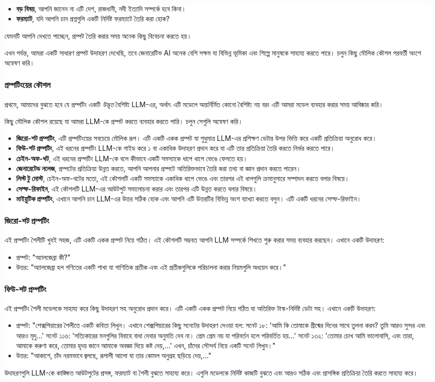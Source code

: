 - **বড় বিষয়**, আপনি জানেন না এটি দেশ, রাজধানী, নদী ইত্যাদি সম্পর্কে হবে কিনা।
- **ফরম্যাট**, যদি আপনি চান প্রশ্নগুলি একটি নির্দিষ্ট ফরম্যাটে তৈরি করা হোক?

যেমনটি আপনি দেখতে পাচ্ছেন, প্রম্পট তৈরি করার সময় অনেক কিছু বিবেচনা করতে হয়।

এখন পর্যন্ত, আমরা একটি সাধারণ প্রম্পট উদাহরণ দেখেছি, তবে জেনারেটিভ AI অনেক বেশি সক্ষম যা বিভিন্ন ভূমিকা এবং শিল্পে মানুষকে সাহায্য করতে পারে। চলুন কিছু মৌলিক কৌশল পরবর্তী অংশে অন্বেষণ করি।

### প্রম্পটিংয়ের কৌশল

প্রথমে, আমাদের বুঝতে হবে যে প্রম্পটিং একটি _উদ্ভূত_ বৈশিষ্ট্য LLM-এর, অর্থাৎ এটি মডেলে অন্তর্নির্মিত কোনো বৈশিষ্ট্য নয় বরং এটি আমরা মডেল ব্যবহার করার সময় আবিষ্কার করি।

কিছু মৌলিক কৌশল রয়েছে যা আমরা LLM-কে প্রম্পট করতে ব্যবহার করতে পারি। চলুন সেগুলি অন্বেষণ করি।

- **জিরো-শট প্রম্পটিং**, এটি প্রম্পটিংয়ের সবচেয়ে মৌলিক রূপ। এটি একটি একক প্রম্পট যা শুধুমাত্র LLM-এর প্রশিক্ষণ ডেটার উপর ভিত্তি করে একটি প্রতিক্রিয়া অনুরোধ করে।
- **ফিউ-শট প্রম্পটিং**, এই ধরনের প্রম্পটিং LLM-কে গাইড করে ১ বা একাধিক উদাহরণ প্রদান করে যা এটি তার প্রতিক্রিয়া তৈরি করতে নির্ভর করতে পারে।
- **চেইন-অফ-থট**, এই ধরনের প্রম্পটিং LLM-কে বলে কীভাবে একটি সমস্যাকে ধাপে ধাপে ভেঙে ফেলতে হয়।
- **জেনারেটেড নলেজ**, প্রম্পটের প্রতিক্রিয়া উন্নত করতে, আপনি আপনার প্রম্পটে অতিরিক্তভাবে তৈরি করা তথ্য বা জ্ঞান প্রদান করতে পারেন।
- **লিস্ট টু মোস্ট**, চেইন-অফ-থটের মতো, এই কৌশলটি একটি সমস্যাকে একাধিক ধাপে ভেঙে এবং তারপর এই ধাপগুলি ক্রমানুসারে সম্পাদন করতে বলার বিষয়ে।
- **সেল্ফ-রিফাইন**, এই কৌশলটি LLM-এর আউটপুট সমালোচনা করার এবং তারপর এটি উন্নত করতে বলার বিষয়ে।
- **মাইয়ুটিক প্রম্পটিং**, এখানে আপনি চান LLM-এর উত্তর সঠিক হোক এবং আপনি এটি উত্তরটির বিভিন্ন অংশ ব্যাখ্যা করতে বলুন। এটি একটি ধরনের সেল্ফ-রিফাইন।

### জিরো-শট প্রম্পটিং

এই প্রম্পটিং শৈলীটি খুবই সহজ, এটি একটি একক প্রম্পট নিয়ে গঠিত। এই কৌশলটি সম্ভবত আপনি LLM সম্পর্কে শিখতে শুরু করার সময় ব্যবহার করছেন। এখানে একটি উদাহরণ:

- প্রম্পট: "অ্যালজেব্রা কী?"
- উত্তর: "অ্যালজেব্রা হল গণিতের একটি শাখা যা গাণিতিক প্রতীক এবং এই প্রতীকগুলিকে পরিচালনা করার নিয়মগুলি অধ্যয়ন করে।"

### ফিউ-শট প্রম্পটিং

এই প্রম্পটিং শৈলী মডেলকে সাহায্য করে কিছু উদাহরণ সহ অনুরোধ প্রদান করে। এটি একটি একক প্রম্পট নিয়ে গঠিত যা অতিরিক্ত টাস্ক-নির্দিষ্ট ডেটা সহ। এখানে একটি উদাহরণ:

- প্রম্পট: "শেক্সপিয়ারের শৈলীতে একটি কবিতা লিখুন। এখানে শেক্সপিয়ারের কিছু সনেটের উদাহরণ দেওয়া হল:
  সনেট ১৮: 'আমি কি তোমাকে গ্রীষ্মের দিনের সাথে তুলনা করব? তুমি আরও সুন্দর এবং আরও মৃদু...'
  সনেট ১১৬: 'সত্যিকারের মনগুলির বিবাহে বাধা দেবার অনুমতি দেব না। প্রেম প্রেম নয় যা পরিবর্তন হলে পরিবর্তিত হয়...'
  সনেট ১৩২: 'তোমার চোখ আমি ভালোবাসি, এবং তারা, আমাকে করুণা করে, তোমার হৃদয় জানে আমাকে অবজ্ঞা দিয়ে কষ্ট দেয়,...'
  এখন, চাঁদের সৌন্দর্য নিয়ে একটি সনেট লিখুন।"
- উত্তর: "আকাশে, চাঁদ নরমভাবে জ্বলছে, রূপালী আলো যা তার কোমল অনুগ্রহ ছড়িয়ে দেয়,..."

উদাহরণগুলি LLM-কে কাঙ্ক্ষিত আউটপুটের প্রসঙ্গ, ফরম্যাট বা শৈলী বুঝতে সাহায্য করে। এগুলি মডেলকে নির্দিষ্ট কাজটি বুঝতে এবং আরও সঠিক এবং প্রাসঙ্গিক প্রতিক্রিয়া তৈরি করতে সাহায্য করে।
